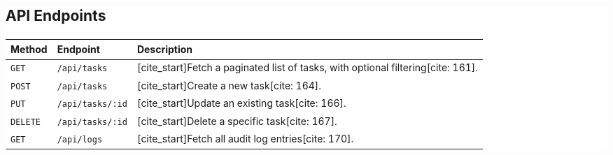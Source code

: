 ## API Endpoints

| Method | Endpoint | Description |
| :--- | :--- | :--- |
| `GET` | `/api/tasks` | [cite\_start]Fetch a paginated list of tasks, with optional filtering[cite: 161]. |
| `POST` | `/api/tasks` | [cite\_start]Create a new task[cite: 164]. |
| `PUT` | `/api/tasks/:id` | [cite\_start]Update an existing task[cite: 166]. |
| `DELETE` | `/api/tasks/:id` | [cite\_start]Delete a specific task[cite: 167]. |
| `GET` | `/api/logs` | [cite\_start]Fetch all audit log entries[cite: 170]. |
